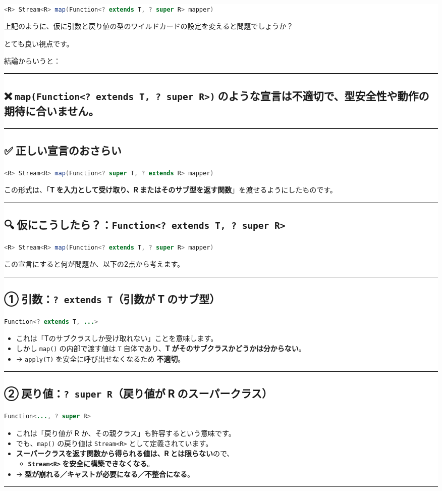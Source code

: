 ```java
<R> Stream<R> map(Function<? extends T, ? super R> mapper)
```

上記のように、仮に引数と戻り値の型のワイルドカードの設定を変えると問題でしょうか？

とても良い視点です。

結論からいうと：

---

## ❌ `map(Function<? extends T, ? super R>)` のような宣言は不適切で、**型安全性や動作の期待に合いません**。

---

## ✅ 正しい宣言のおさらい

```java
<R> Stream<R> map(Function<? super T, ? extends R> mapper)
```

この形式は、「**T を入力として受け取り、R またはそのサブ型を返す関数**」を渡せるようにしたものです。

---

## 🔍 仮にこうしたら？：`Function<? extends T, ? super R>`

```java
<R> Stream<R> map(Function<? extends T, ? super R> mapper)
```

この宣言にすると何が問題か、以下の2点から考えます。

---

## ① 引数：`? extends T`（引数が T のサブ型）

```java
Function<? extends T, ...>
```

- これは「Tのサブクラスしか受け取れない」ことを意味します。
- しかし `map()` の内部で渡す値は `T` 自体であり、**T がそのサブクラスかどうかは分からない**。
- → `apply(T)` を安全に呼び出せなくなるため **不適切**。

---

## ② 戻り値：`? super R`（戻り値が R のスーパークラス）

```java
Function<..., ? super R>
```

- これは「戻り値が R か、その親クラス」も許容するという意味です。
- でも、`map()` の戻り値は `Stream<R>` として定義されています。
- **スーパークラスを返す関数から得られる値は、R とは限らない**ので、
    - **`Stream<R>` を安全に構築できなくなる**。
- → **型が崩れる／キャストが必要になる／不整合になる**。

---